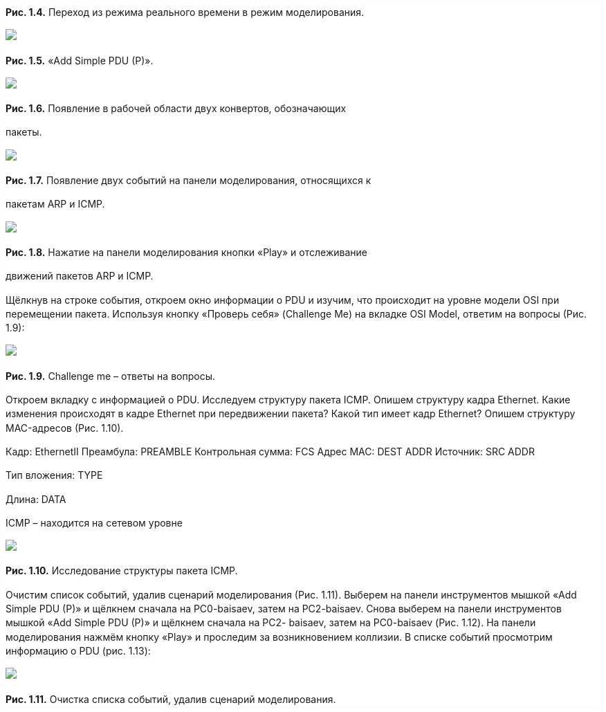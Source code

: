 **Рис. 1.4.** Переход из режима реального времени в режим моделирования.

![](Images/5.jpeg)

**Рис. 1.5.** «Add Simple PDU (P)».

![](Images/6.jpeg)

**Рис. 1.6.** Появление в рабочей области двух конвертов, обозначающих

пакеты.

![](Images/7.jpeg)

**Рис. 1.7.** Появление двух событий на панели моделирования, относящихся к

пакетам ARP и ICMP.

![](Images/8.jpeg)

**Рис. 1.8.** Нажатие на панели моделирования кнопки «Play» и отслеживание

движений пакетов ARP и ICMP.

Щёлкнув на строке события, откроем окно информации о PDU и изучим, что происходит на уровне модели OSI при перемещении пакета. Используя кнопку «Проверь себя» (Challenge Me) на вкладке OSI Model, ответим на вопросы (Рис. 1.9):

![](Images/9.jpeg)

**Рис. 1.9.** Challenge me – ответы на вопросы.

Откроем вкладку с информацией о PDU. Исследуем структуру пакета ICMP. Опишем структуру кадра Ethernet. Какие изменения происходят в кадре Ethernet при передвижении пакета? Какой тип имеет кадр Ethernet? Опишем структуру MAC-адресов (Рис. 1.10).

Кадр: EthernetII Преамбула: PREAMBLE Контрольная сумма: FCS Адрес MAC: DEST ADDR Источник: SRC ADDR

Тип вложения: TYPE

Длина: DATA

ICMP – находится на сетевом уровне

![](Images/10.jpeg)

**Рис. 1.10.** Исследование структуры пакета ICMP.

Очистим список событий, удалив сценарий моделирования (Рис. 1.11). Выберем на панели инструментов мышкой «Add Simple PDU (P)» и щёлкнем сначала на PC0-baisaev, затем на PC2-baisaev. Снова выберем на панели инструментов мышкой «Add Simple PDU (P)» и щёлкнем сначала на PC2- baisaev, затем на PC0-baisaev (Рис. 1.12). На панели моделирования нажмём кнопку «Play» и проследим за возникновением коллизии. В списке событий просмотрим информацию о PDU (рис. 1.13):

![](Images/11.jpeg)

**Рис. 1.11.** Очистка списка событий, удалив сценарий моделирования.
